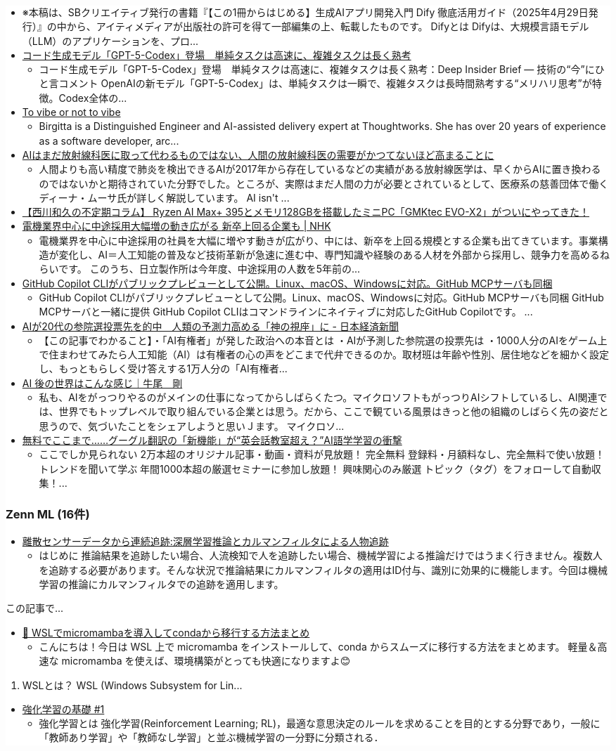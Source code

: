   - ※本稿は、SBクリエイティブ発行の書籍『【この1冊からはじめる】生成AIアプリ開発入門 Dify 徹底活用ガイド（2025年4月29日発行）』の中から、アイティメディアが出版社の許可を得て一部編集の上、転載したものです。 Difyとは Difyは、大規模言語モデル（LLM）のアプリケーションを、プロ...
- [コード生成モデル「GPT-5-Codex」登場　単純タスクは高速に、複雑タスクは長く熟考](https://atmarkit.itmedia.co.jp/ait/articles/2509/29/news021.html)
  - コード生成モデル「GPT-5-Codex」登場　単純タスクは高速に、複雑タスクは長く熟考：Deep Insider Brief ― 技術の“今”にひと言コメント OpenAIの新モデル「GPT-5-Codex」は、単純タスクは一瞬で、複雑タスクは長時間熟考する“メリハリ思考”が特徴。Codex全体の...
- [To vibe or not to vibe](https://martinfowler.com/articles/exploring-gen-ai/to-vibe-or-not-vibe.html)
  - Birgitta is a Distinguished Engineer and AI-assisted delivery expert at Thoughtworks. She has over 20 years of experience as a software developer, arc...
- [AIはまだ放射線科医に取って代わるものではない、人間の放射線科医の需要がかつてないほど高まることに](https://gigazine.net/news/20250929-ai-radiologists/)
  - 人間よりも高い精度で肺炎を検出できるAIが2017年から存在しているなどの実績がある放射線医学は、早くからAIに置き換わるのではないかと期待されていた分野でした。ところが、実際はまだ人間の力が必要とされているとして、医療系の慈善団体で働くディーナ・ムーサ氏が詳しく解説しています。 AI isn't ...
- [【西川和久の不定期コラム】 Ryzen AI Max+ 395とメモリ128GBを搭載したミニPC「GMKtec EVO-X2」がついにやってきた！](https://pc.watch.impress.co.jp/docs/column/nishikawa/2050714.html)
- [電機業界中心に中途採用大幅増の動き広がる 新卒上回る企業も | NHK](https://www3.nhk.or.jp/news/html/20250929/k10014934851000.html)
  - 電機業界を中心に中途採用の社員を大幅に増やす動きが広がり、中には、新卒を上回る規模とする企業も出てきています。事業構造が変化し、AI＝人工知能の普及など技術革新が急速に進む中、専門知識や経験のある人材を外部から採用し、競争力を高めるねらいです。 このうち、日立製作所は今年度、中途採用の人数を5年前の...
- [GitHub Copilot CLIがパブリックプレビューとして公開。Linux、macOS、Windowsに対応。GitHub MCPサーバも同梱](https://www.publickey1.jp/blog/25/github_copilot_clilinuxmacoswindowsgithub_mcp.html)
  - GitHub Copilot CLIがパブリックプレビューとして公開。Linux、macOS、Windowsに対応。GitHub MCPサーバも同梱 GitHub MCPサーバと一緒に提供 GitHub Copilot CLIはコマンドラインにネイティブに対応したGitHub Copilotです。 ...
- [AIが20代の参院選投票先を的中　人類の予測力高める「神の視座」に - 日本経済新聞](https://www.nikkei.com/article/DGXZQOUC114JR0R10C25A7000000/)
  - 【この記事でわかること】・「AI有権者」が発した政治への本音とは ・AIが予測した参院選の投票先は ・1000人分のAIをゲーム上で住まわせてみたら人工知能（AI）は有権者の心の声をどこまで代弁できるのか。取材班は年齢や性別、居住地などを細かく設定し、もっともらしく受け答えする1万人分の「AI有権者...
- [AI 後の世界はこんな感じ｜牛尾　剛](https://note.com/simplearchitect/n/nb260a35cc85d)
  - 私も、AIをがっつりやるのがメインの仕事になってからしばらくたつ。マイクロソフトもがっつりAIシフトしているし、AI関連では、世界でもトップレベルで取り組んでいる企業とは思う。だから、ここで観ている風景はきっと他の組織のしばらく先の姿だと思うので、気づいたことをシェアしようと思いＪます。 マイクロソ...
- [無料でここまで……グーグル翻訳の「新機能」が“英会話教室超え？”AI語学学習の衝撃](https://www.sbbit.jp/article/cont1/172052?page=3)
  - ここでしか見られない 2万本超のオリジナル記事・動画・資料が見放題！ 完全無料 登録料・月額料なし、完全無料で使い放題！ トレンドを聞いて学ぶ 年間1000本超の厳選セミナーに参加し放題！ 興味関心のみ厳選 トピック（タグ）をフォローして自動収集！...

### Zenn ML (16件)

- [離散センサーデータから連続追跡:深層学習推論とカルマンフィルタによる人物追跡](https://zenn.dev/badlee/articles/b70ac3ebec17cb)
  - はじめに
推論結果を追跡したい場合、人流検知で人を追跡したい場合、機械学習による推論だけではうまく行きません。複数人を追跡する必要があります。そんな状況で推論結果にカルマンフィルタの適用はID付与、識別に効果的に機能します。今回は機械学習の推論にカルマンフィルタでの追跡を適用します。

 この記事で...
- [🚀 WSLでmicromambaを導入してcondaから移行する方法まとめ](https://zenn.dev/v2m5rc87/articles/9618a49394e756)
  - こんにちは！今日は WSL 上で micromamba をインストールして、conda からスムーズに移行する方法をまとめます。
軽量＆高速な micromamba を使えば、環境構築がとっても快適になりますよ😊


 1. WSLとは？
WSL (Windows Subsystem for Lin...
- [強化学習の基礎 #1](https://zenn.dev/sqlhkr/articles/caedc85126ca54)
  - 強化学習とは
強化学習(Reinforcement Learning; RL)，最適な意思決定のルールを求めることを目的とする分野であり，一般に「教師あり学習」や「教師なし学習」と並ぶ機械学習の一分野に分類される．
